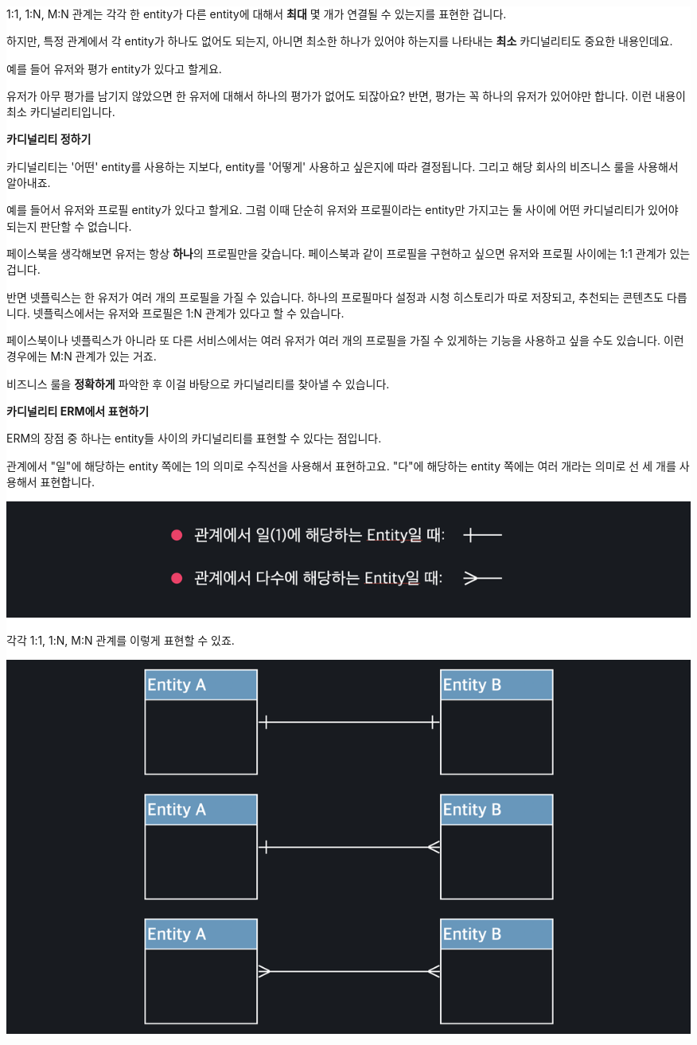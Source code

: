   1:1, 1:N, M:N 관계는 각각 한 entity가 다른 entity에 대해서 **최대** 몇 개가 연결될 수 있는지를 표현한 겁니다.

  하지만, 특정 관계에서 각 entity가 하나도 없어도 되는지, 아니면 최소한 하나가 있어야 하는지를 나타내는 **최소** 카디널리티도 중요한 내용인데요.

  예를 들어 유저와 평가 entity가 있다고 할게요.

  유저가 아무 평가를 남기지 않았으면 한 유저에 대해서 하나의 평가가 없어도 되잖아요? 반면, 평가는 꼭 하나의 유저가 있어야만 합니다. 이런 내용이 최소 카디널리티입니다.

  **카디널리티 정하기**

  카디널리티는 '어떤' entity를 사용하는 지보다, entity를 '어떻게' 사용하고 싶은지에 따라 결정됩니다. 그리고 해당 회사의 비즈니스 룰을 사용해서 알아내죠.

  예를 들어서 유저와 프로필 entity가 있다고 할게요. 그럼 이때 단순히 유저와 프로필이라는 entity만 가지고는 둘 사이에 어떤 카디널리티가 있어야 되는지 판단할 수 없습니다.

  페이스북을 생각해보면 유저는 항상 **하나**의 프로필만을 갖습니다. 페이스북과 같이 프로필을 구현하고 싶으면 유저와 프로필 사이에는 1:1 관계가 있는 겁니다.

  반면 넷플릭스는 한 유저가 여러 개의 프로필을 가질 수 있습니다. 하나의 프로필마다 설정과 시청 히스토리가 따로 저장되고, 추천되는 콘텐츠도 다릅니다. 넷플릭스에서는 유저와 프로필은 1:N 관계가 있다고 할 수 있습니다.

  페이스북이나 넷플릭스가 아니라 또 다른 서비스에서는 여러 유저가 여러 개의 프로필을 가질 수 있게하는 기능을 사용하고 싶을 수도 있습니다. 이런 경우에는 M:N 관계가 있는 거죠.

  비즈니스 룰을 **정확하게** 파악한 후 이걸 바탕으로 카디널리티를 찾아낼 수 있습니다.

  **카디널리티 ERM에서 표현하기**

  ERM의 장점 중 하나는 entity들 사이의 카디널리티를 표현할 수 있다는 점입니다.

  관계에서 "일"에 해당하는 entity 쪽에는 1의 의미로 수직선을 사용해서 표현하고요. "다"에 해당하는 entity 쪽에는  여러 개라는 의미로 선 세 개를 사용해서 표현합니다.

  ![3_1](./resources/3_78.png)

  각각 1:1, 1:N, M:N 관계를 이렇게 표현할 수 있죠.

  ![3_1](./resources/3_79.png)
